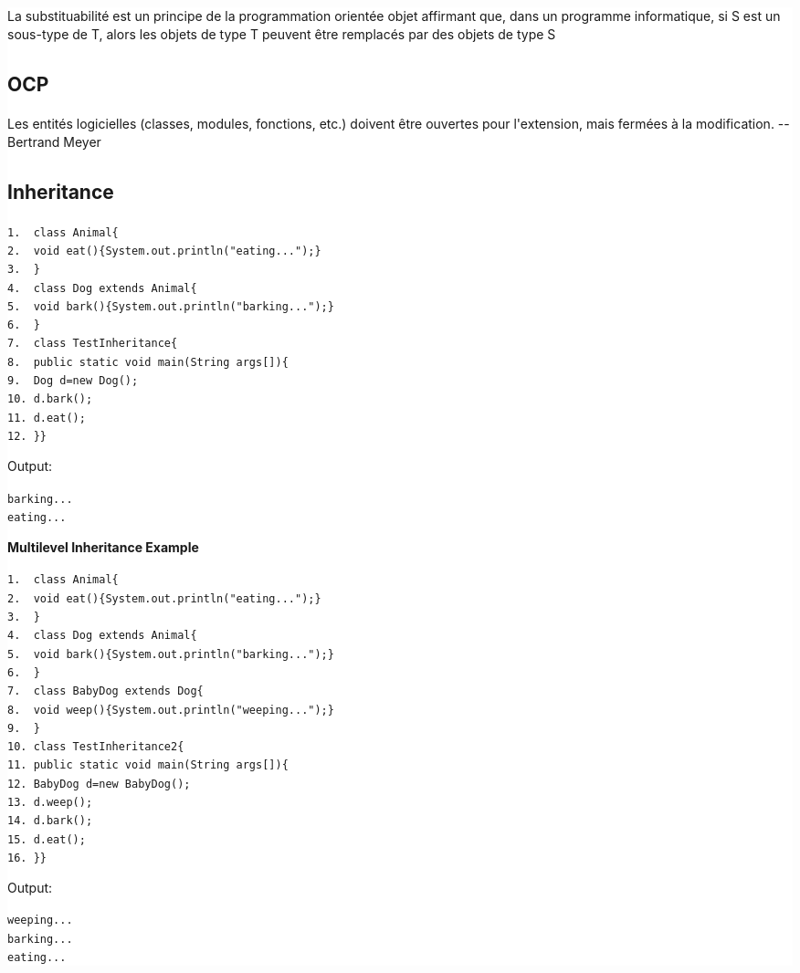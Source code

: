 La substituabilité est un principe de la programmation orientée objet affirmant que, dans un programme informatique, si S est un sous-type de T, alors les objets de type T peuvent être remplacés par des objets de type S

## OCP
Les entités logicielles (classes, modules, fonctions, etc.) doivent être ouvertes pour l'extension, mais fermées à la modification. --Bertrand Meyer
## Inheritance


    1.  class Animal{  
    2.  void eat(){System.out.println("eating...");}  
    3.  }  
    4.  class Dog extends Animal{  
    5.  void bark(){System.out.println("barking...");}  
    6.  }  
    7.  class TestInheritance{  
    8.  public static void main(String args[]){  
    9.  Dog d=new Dog();  
    10. d.bark();  
    11. d.eat();  
    12. }}  

Output:

    barking...
    eating...

**Multilevel Inheritance Example**


    1.  class Animal{  
    2.  void eat(){System.out.println("eating...");}  
    3.  }  
    4.  class Dog extends Animal{  
    5.  void bark(){System.out.println("barking...");}  
    6.  }  
    7.  class BabyDog extends Dog{  
    8.  void weep(){System.out.println("weeping...");}  
    9.  }  
    10. class TestInheritance2{  
    11. public static void main(String args[]){  
    12. BabyDog d=new BabyDog();  
    13. d.weep();  
    14. d.bark();  
    15. d.eat();  
    16. }}  

Output:

    weeping...
    barking...
    eating...
